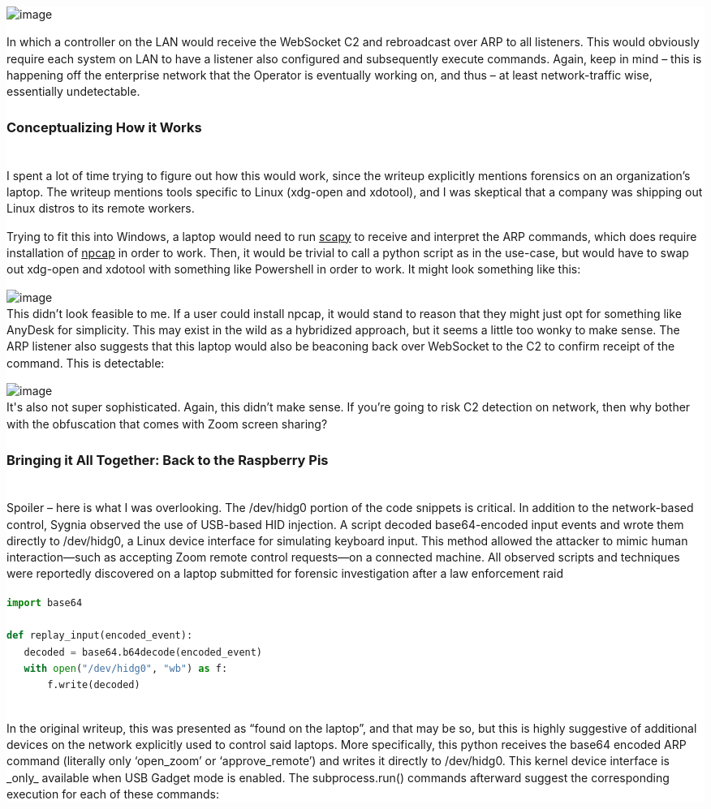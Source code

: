 ![image](https://github.com/user-attachments/assets/da6e5443-f2b6-4678-89cf-f37d124c4240)

In which a controller on the LAN would receive the WebSocket C2 and rebroadcast over ARP to all listeners. This would obviously require each system on LAN to have a listener also configured and subsequently execute commands. Again, keep in mind – this is happening off the enterprise network that the Operator is eventually working on, and thus – at least network-traffic wise, essentially undetectable.
<br />
### Conceptualizing How it Works
<br />
I spent a lot of time trying to figure out how this would work, since the writeup explicitly mentions forensics on an organization’s laptop. The writeup mentions tools specific to Linux (xdg-open and xdotool), and I was skeptical that a company was shipping out Linux distros to its remote workers.

Trying to fit this into Windows, a laptop would need to run [scapy](https://scapy.net/) to receive and interpret the ARP commands, which does require installation of [npcap](https://npcap.com/windows-10.html) in order to work. Then, it would be trivial to call a python script as in the use-case, but would have to swap out xdg-open and xdotool with something like Powershell in order to work. It might look something like this:

![image](https://github.com/user-attachments/assets/9bb551f4-90cb-4f5b-b429-f49c86095103)
<br />
This didn’t look feasible to me. If a user could install npcap, it would stand to reason that they might just opt for something like AnyDesk for simplicity. This may exist in the wild as a hybridized approach, but it seems a little too wonky to make sense. The ARP listener also suggests that this laptop would also be beaconing back over WebSocket to the C2 to confirm receipt of the command. This is detectable:

![image](https://github.com/user-attachments/assets/47a50ee6-03b5-4eda-a6d8-3da53e6e0c72)
<br />
It's also not super sophisticated. Again, this didn’t make sense. If you’re going to risk C2 detection on network, then why bother with the obfuscation that comes with Zoom screen sharing?
<br />
### Bringing it All Together: Back to the Raspberry Pis
<br />
Spoiler – here is what I was overlooking. The /dev/hidg0 portion of the code snippets is critical. In addition to the network-based control, Sygnia observed the use of USB-based HID injection. A script decoded base64-encoded input events and wrote them directly to /dev/hidg0, a Linux device interface for simulating keyboard input. This method allowed the attacker to mimic human interaction—such as accepting Zoom remote control requests—on a connected machine. All observed scripts and techniques were reportedly discovered on a laptop submitted for forensic investigation after a law enforcement raid

```python
import base64  

def replay_input(encoded_event):
   decoded = base64.b64decode(encoded_event)
   with open("/dev/hidg0", "wb") as f:
       f.write(decoded)
```
 <br />
In the original writeup, this was presented as “found on the laptop”, and that may be so, but this is highly suggestive of additional devices on the network explicitly used to control said laptops. More specifically, this python receives the base64 encoded ARP command (literally only ‘open_zoom’ or ‘approve_remote’) and writes it directly to /dev/hidg0. This kernel device interface is _only_ available when USB Gadget mode is enabled. The subprocess.run() commands afterward suggest the corresponding execution for each of these commands:
